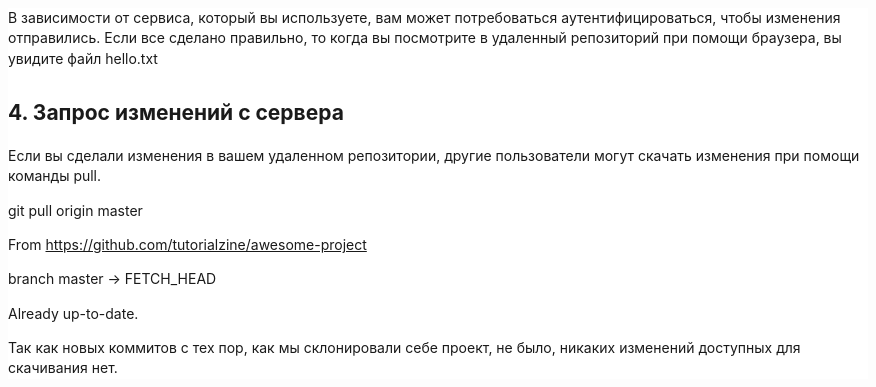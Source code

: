 В зависимости от сервиса, который вы используете, вам может потребоваться аутентифицироваться, чтобы изменения отправились. Если все сделано правильно, то когда вы посмотрите в удаленный репозиторий при помощи браузера, вы увидите файл hello.txt

## 4. Запрос изменений с сервера

Если вы сделали изменения в вашем удаленном репозитории, другие пользователи могут скачать изменения при помощи команды pull.

git pull origin master

From https://github.com/tutorialzine/awesome-project

branch master -> FETCH_HEAD

Already up-to-date.

Так как новых коммитов с тех пор, как мы склонировали себе проект, не было, никаких изменений доступных для скачивания нет.